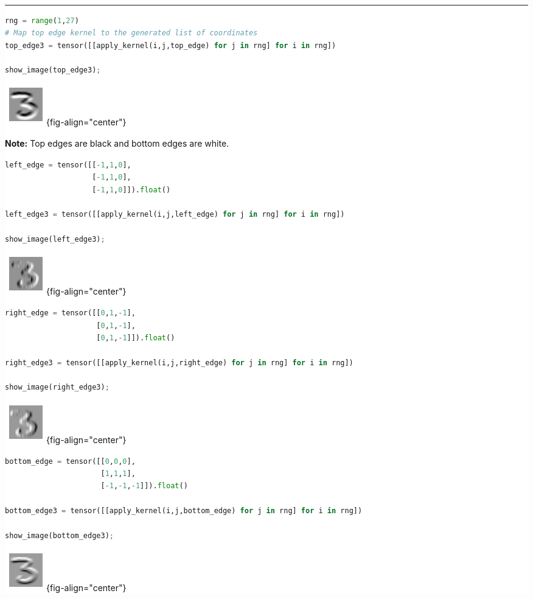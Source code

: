 -----


```python
rng = range(1,27)
# Map top edge kernel to the generated list of coordinates
top_edge3 = tensor([[apply_kernel(i,j,top_edge) for j in rng] for i in rng])

show_image(top_edge3);
```
![](./images/output_23_0.png){fig-align="center"}


**Note:** Top edges are black and bottom edges are white.


```python
left_edge = tensor([[-1,1,0],
                    [-1,1,0],
                    [-1,1,0]]).float()

left_edge3 = tensor([[apply_kernel(i,j,left_edge) for j in rng] for i in rng])

show_image(left_edge3);
```
![](./images/output_25_0.png){fig-align="center"}



```python
right_edge = tensor([[0,1,-1],
                     [0,1,-1],
                     [0,1,-1]]).float()

right_edge3 = tensor([[apply_kernel(i,j,right_edge) for j in rng] for i in rng])

show_image(right_edge3);
```
![](./images/output_26_0.png){fig-align="center"}



```python
bottom_edge = tensor([[0,0,0],
                      [1,1,1],
                      [-1,-1,-1]]).float()

bottom_edge3 = tensor([[apply_kernel(i,j,bottom_edge) for j in rng] for i in rng])

show_image(bottom_edge3);
```
![](./images/output_27_0.png){fig-align="center"}
